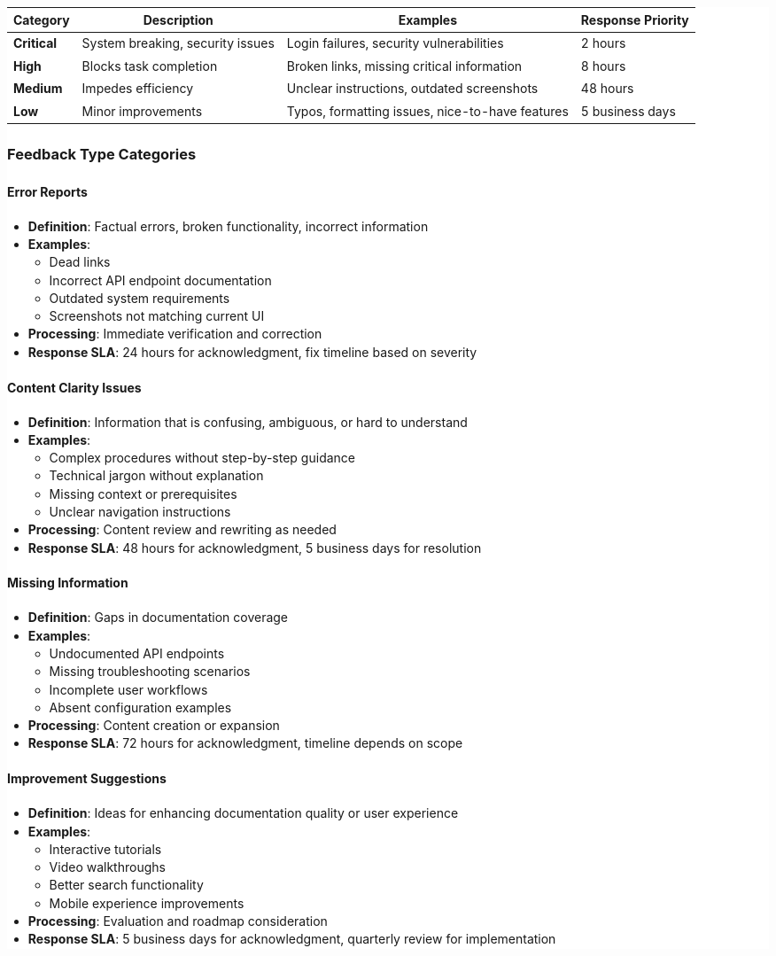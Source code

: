 | Category | Description | Examples | Response Priority |
|----------|-------------|----------|-------------------|
| **Critical** | System breaking, security issues | Login failures, security vulnerabilities | 2 hours |
| **High** | Blocks task completion | Broken links, missing critical information | 8 hours |
| **Medium** | Impedes efficiency | Unclear instructions, outdated screenshots | 48 hours |
| **Low** | Minor improvements | Typos, formatting issues, nice-to-have features | 5 business days |

### Feedback Type Categories

#### Error Reports
- **Definition**: Factual errors, broken functionality, incorrect information
- **Examples**: 
  - Dead links
  - Incorrect API endpoint documentation
  - Outdated system requirements
  - Screenshots not matching current UI
- **Processing**: Immediate verification and correction
- **Response SLA**: 24 hours for acknowledgment, fix timeline based on severity

#### Content Clarity Issues
- **Definition**: Information that is confusing, ambiguous, or hard to understand
- **Examples**:
  - Complex procedures without step-by-step guidance
  - Technical jargon without explanation
  - Missing context or prerequisites
  - Unclear navigation instructions
- **Processing**: Content review and rewriting as needed
- **Response SLA**: 48 hours for acknowledgment, 5 business days for resolution

#### Missing Information
- **Definition**: Gaps in documentation coverage
- **Examples**:
  - Undocumented API endpoints
  - Missing troubleshooting scenarios
  - Incomplete user workflows
  - Absent configuration examples
- **Processing**: Content creation or expansion
- **Response SLA**: 72 hours for acknowledgment, timeline depends on scope

#### Improvement Suggestions
- **Definition**: Ideas for enhancing documentation quality or user experience
- **Examples**:
  - Interactive tutorials
  - Video walkthroughs
  - Better search functionality
  - Mobile experience improvements
- **Processing**: Evaluation and roadmap consideration
- **Response SLA**: 5 business days for acknowledgment, quarterly review for implementation
